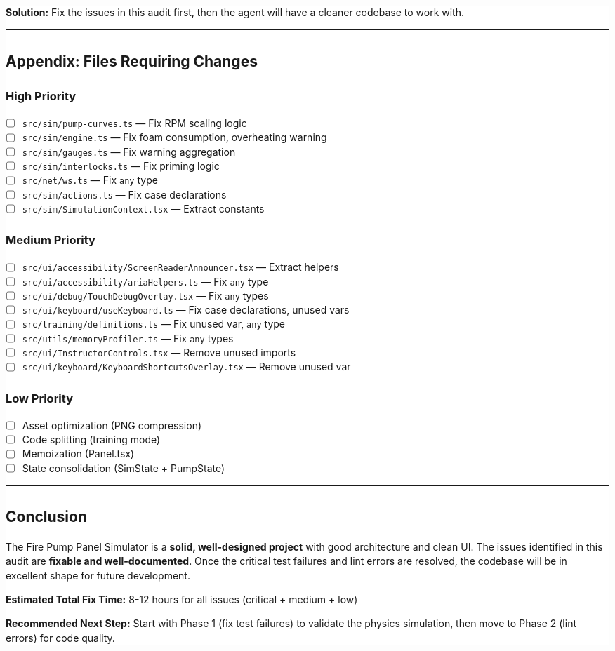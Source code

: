 **Solution:** Fix the issues in this audit first, then the agent will have a cleaner codebase to work with.

---

## Appendix: Files Requiring Changes

### High Priority

- [ ] `src/sim/pump-curves.ts` — Fix RPM scaling logic
- [ ] `src/sim/engine.ts` — Fix foam consumption, overheating warning
- [ ] `src/sim/gauges.ts` — Fix warning aggregation
- [ ] `src/sim/interlocks.ts` — Fix priming logic
- [ ] `src/net/ws.ts` — Fix `any` type
- [ ] `src/sim/actions.ts` — Fix case declarations
- [ ] `src/sim/SimulationContext.tsx` — Extract constants

### Medium Priority

- [ ] `src/ui/accessibility/ScreenReaderAnnouncer.tsx` — Extract helpers
- [ ] `src/ui/accessibility/ariaHelpers.ts` — Fix `any` type
- [ ] `src/ui/debug/TouchDebugOverlay.tsx` — Fix `any` types
- [ ] `src/ui/keyboard/useKeyboard.ts` — Fix case declarations, unused vars
- [ ] `src/training/definitions.ts` — Fix unused var, `any` type
- [ ] `src/utils/memoryProfiler.ts` — Fix `any` types
- [ ] `src/ui/InstructorControls.tsx` — Remove unused imports
- [ ] `src/ui/keyboard/KeyboardShortcutsOverlay.tsx` — Remove unused var

### Low Priority

- [ ] Asset optimization (PNG compression)
- [ ] Code splitting (training mode)
- [ ] Memoization (Panel.tsx)
- [ ] State consolidation (SimState + PumpState)

---

## Conclusion

The Fire Pump Panel Simulator is a **solid, well-designed project** with good architecture and clean UI. The issues identified in this audit are **fixable and well-documented**. Once the critical test failures and lint errors are resolved, the codebase will be in excellent shape for future development.

**Estimated Total Fix Time:** 8-12 hours for all issues (critical + medium + low)

**Recommended Next Step:** Start with Phase 1 (fix test failures) to validate the physics simulation, then move to Phase 2 (lint errors) for code quality.

